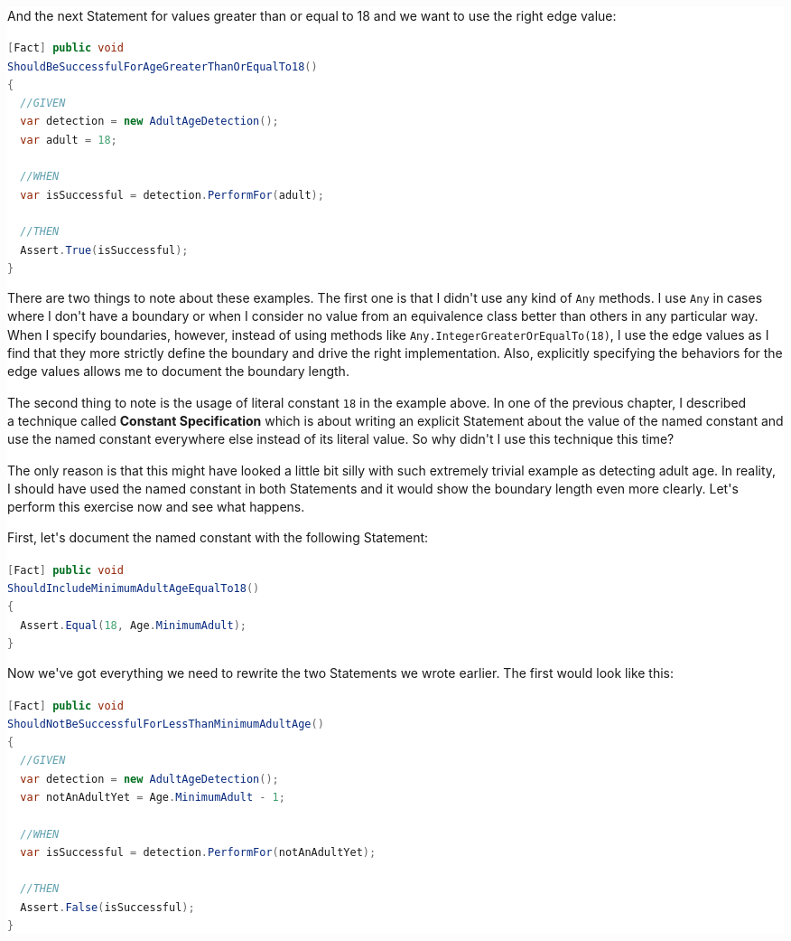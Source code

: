 And the next Statement for values greater than or equal to 18 and we want to use the right edge value:

```csharp
[Fact] public void
ShouldBeSuccessfulForAgeGreaterThanOrEqualTo18()
{
  //GIVEN
  var detection = new AdultAgeDetection();
  var adult = 18;

  //WHEN
  var isSuccessful = detection.PerformFor(adult);

  //THEN
  Assert.True(isSuccessful);
}
```

There are two things to note about these examples. The first one is that I didn't use any kind of `Any` methods. I use `Any` in cases where I don't have a boundary or when I consider no value from an equivalence class better than others in any particular way. When I specify boundaries, however, instead of using methods like `Any.IntegerGreaterOrEqualTo(18)`, I use the edge values as I find that they more strictly define the boundary and drive the right implementation. Also, explicitly specifying the behaviors for the edge values allows me to document the boundary length.

The second thing to note is the usage of literal constant `18` in the example above. In one of the previous chapter, I described a technique called **Constant Specification** which is about writing an explicit Statement about the value of the named constant and use the named constant everywhere else instead of its literal value. So why didn't I use this technique this time?

The only reason is that this might have looked a little bit silly with such extremely trivial example as detecting adult age. In reality, I should have used the named constant in both Statements and it would show the boundary length even more clearly. Let's perform this exercise now and see what happens.

First, let's document the named constant with the following Statement:

```csharp
[Fact] public void
ShouldIncludeMinimumAdultAgeEqualTo18()
{
  Assert.Equal(18, Age.MinimumAdult);
}
```

Now we've got everything we need to rewrite the two Statements we wrote earlier. The first would look like this:

```csharp
[Fact] public void
ShouldNotBeSuccessfulForLessThanMinimumAdultAge()
{
  //GIVEN
  var detection = new AdultAgeDetection();
  var notAnAdultYet = Age.MinimumAdult - 1;

  //WHEN
  var isSuccessful = detection.PerformFor(notAnAdultYet);

  //THEN
  Assert.False(isSuccessful);
}
```


[^tetraphobia]: https://en.wikipedia.org/wiki/Tetraphobia
[^istqb]: see e.g. chapter 4.3 of ISQTB Foundation Level Syllabus at http://www.istqb.org/downloads/send/2-foundation-level-documents/3-foundation-level-syllabus-2011.html4
[^kentconfidence]: https://stackoverflow.com/questions/153234/how-deep-are-your-unit-tests/153565#153565